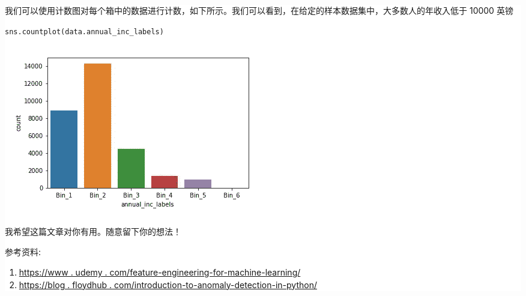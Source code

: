 我们可以使用计数图对每个箱中的数据进行计数，如下所示。我们可以看到，在给定的样本数据集中，大多数人的年收入低于 10000 英镑

```
sns.countplot(data.annual_inc_labels)
```

![](img/7a1b5755f1de129bb285f13d0d0c33b9.png)

我希望这篇文章对你有用。随意留下你的想法！

参考资料:

1.  [https://www . udemy . com/feature-engineering-for-machine-learning/](https://www.udemy.com/feature-engineering-for-machine-learning/)
2.  [https://blog . floydhub . com/introduction-to-anomaly-detection-in-python/](https://blog.floydhub.com/introduction-to-anomaly-detection-in-python/)